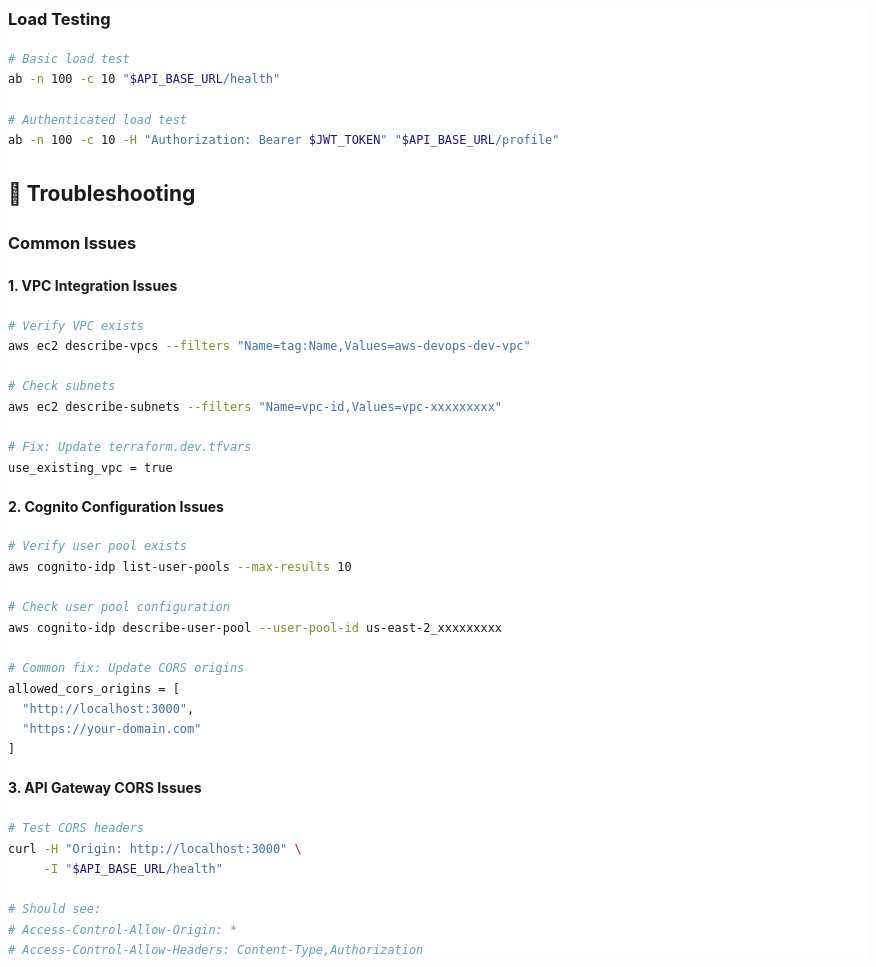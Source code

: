 ### Load Testing

```bash
# Basic load test
ab -n 100 -c 10 "$API_BASE_URL/health"

# Authenticated load test  
ab -n 100 -c 10 -H "Authorization: Bearer $JWT_TOKEN" "$API_BASE_URL/profile"
```

## 🚨 Troubleshooting

### Common Issues

#### 1. VPC Integration Issues

```bash
# Verify VPC exists
aws ec2 describe-vpcs --filters "Name=tag:Name,Values=aws-devops-dev-vpc"

# Check subnets
aws ec2 describe-subnets --filters "Name=vpc-id,Values=vpc-xxxxxxxxx"

# Fix: Update terraform.dev.tfvars
use_existing_vpc = true
```

#### 2. Cognito Configuration Issues

```bash
# Verify user pool exists
aws cognito-idp list-user-pools --max-results 10

# Check user pool configuration
aws cognito-idp describe-user-pool --user-pool-id us-east-2_xxxxxxxxx

# Common fix: Update CORS origins
allowed_cors_origins = [
  "http://localhost:3000",
  "https://your-domain.com"
]
```

#### 3. API Gateway CORS Issues

```bash
# Test CORS headers
curl -H "Origin: http://localhost:3000" \
     -I "$API_BASE_URL/health"

# Should see:
# Access-Control-Allow-Origin: *
# Access-Control-Allow-Headers: Content-Type,Authorization
```
